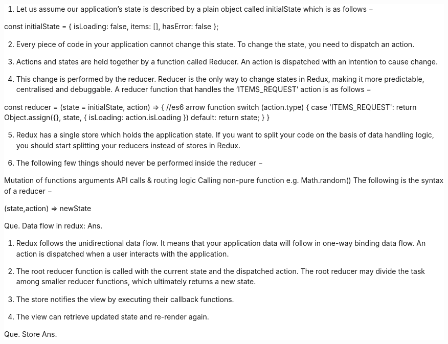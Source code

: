 1. Let us assume our application’s state is described by a plain object called initialState which is as follows −

const initialState = {
isLoading: false,
items: [],
hasError: false
};

2. Every piece of code in your application cannot change this state. To change the state, you need to dispatch an action.

3. Actions and states are held together by a function called Reducer. An action is dispatched with an intention to cause change.

4. This change is performed by the reducer. Reducer is the only way to change states in Redux, making it more predictable, centralised and debuggable.
   A reducer function that handles the ‘ITEMS_REQUEST’ action is as follows −

const reducer = (state = initialState, action) => { //es6 arrow function
switch (action.type) {
case 'ITEMS_REQUEST':
return Object.assign({}, state, {
isLoading: action.isLoading
})
default:
return state;
}
}

5. Redux has a single store which holds the application state. If you want to split your code on the basis of data handling logic, you should start splitting your reducers instead of stores in Redux.

6. The following few things should never be performed inside the reducer −

Mutation of functions arguments
API calls & routing logic
Calling non-pure function e.g. Math.random()
The following is the syntax of a reducer −

(state,action) => newState

Que. Data flow in redux:
Ans.

1. Redux follows the unidirectional data flow. It means that your application data will follow in one-way binding data flow.
   An action is dispatched when a user interacts with the application.

2. The root reducer function is called with the current state and the dispatched action. The root reducer may divide the task among smaller reducer functions, which ultimately returns a new state.

3. The store notifies the view by executing their callback functions.

4. The view can retrieve updated state and re-render again.

Que. Store
Ans.
